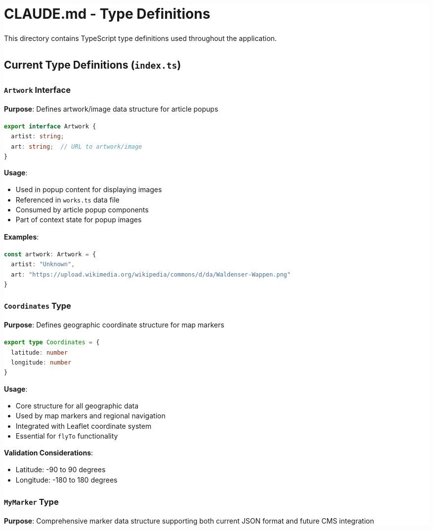 # CLAUDE.md - Type Definitions

This directory contains TypeScript type definitions used throughout the application.

## Current Type Definitions (`index.ts`)

### `Artwork` Interface
**Purpose**: Defines artwork/image data structure for article popups

```typescript
export interface Artwork {
  artist: string;
  art: string;  // URL to artwork/image
}
```

**Usage**:
- Used in popup content for displaying images
- Referenced in `works.ts` data file
- Consumed by article popup components
- Part of context state for popup images

**Examples**:
```typescript
const artwork: Artwork = {
  artist: "Unknown",
  art: "https://upload.wikimedia.org/wikipedia/commons/d/da/Waldenser-Wappen.png"
}
```

### `Coordinates` Type
**Purpose**: Defines geographic coordinate structure for map markers

```typescript
export type Coordinates = {
  latitude: number
  longitude: number
}
```

**Usage**:
- Core structure for all geographic data
- Used by map markers and regional navigation
- Integrated with Leaflet coordinate system
- Essential for `flyTo` functionality

**Validation Considerations**:
- Latitude: -90 to 90 degrees
- Longitude: -180 to 180 degrees

### `MyMarker` Type
**Purpose**: Comprehensive marker data structure supporting both current JSON format and future CMS integration
